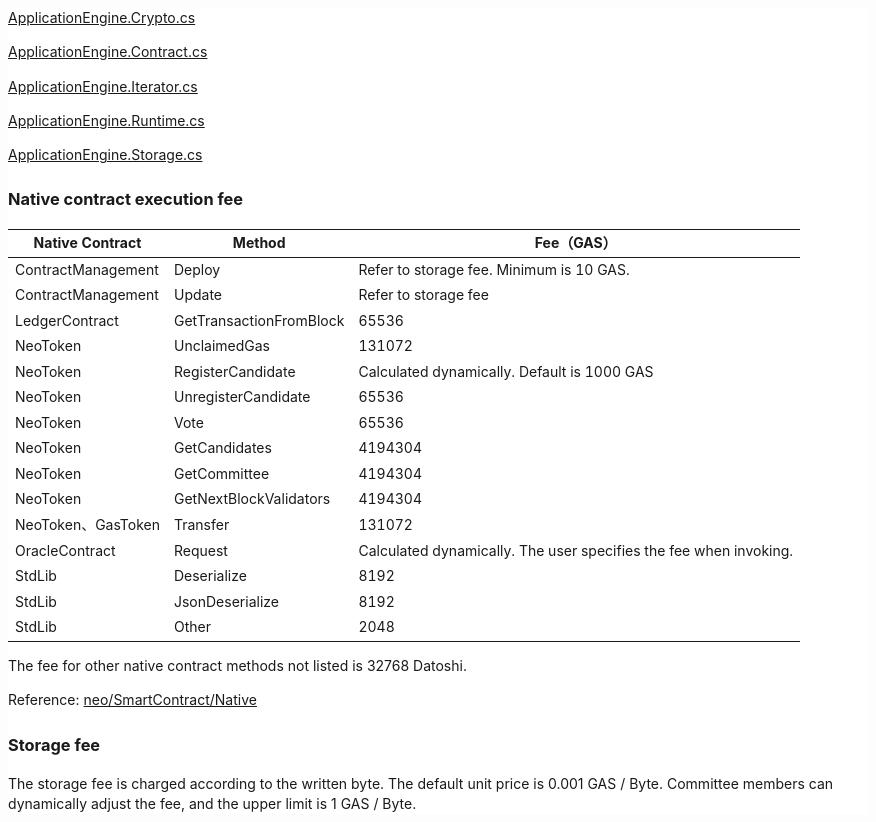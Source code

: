 [ApplicationEngine.Crypto.cs](https://github.com/neo-project/neo/blob/master/src/Neo/SmartContract/ApplicationEngine.Crypto.cs)

[ApplicationEngine.Contract.cs](https://github.com/neo-project/neo/blob/master/src/Neo/SmartContract/ApplicationEngine.Contract.cs)

[ApplicationEngine.Iterator.cs](https://github.com/neo-project/neo/blob/master/src/Neo/SmartContract/ApplicationEngine.Iterator.cs)

[ApplicationEngine.Runtime.cs](https://github.com/neo-project/neo/blob/master/src/Neo/SmartContract/ApplicationEngine.Runtime.cs)

[ApplicationEngine.Storage.cs](https://github.com/neo-project/neo/blob/master/src/Neo/SmartContract/ApplicationEngine.Storage.cs)

### Native contract execution fee

| Native Contract    | Method                  | Fee（GAS）                                                   |
| ------------------ | ----------------------- | ------------------------------------------------------------ |
| ContractManagement | Deploy                  | Refer to storage fee. Minimum is  10 GAS.                    |
| ContractManagement | Update                  | Refer to storage fee                                         |
| LedgerContract     | GetTransactionFromBlock | 65536                                                   |
| NeoToken           | UnclaimedGas            | 131072                                                   |
| NeoToken           | RegisterCandidate       | Calculated dynamically. Default is 1000 GAS                  |
| NeoToken           | UnregisterCandidate     | 65536                                                   |
| NeoToken           | Vote                    | 65536                                                   |
| NeoToken           | GetCandidates           | 4194304                                                   |
| NeoToken           | GetCommittee            | 4194304                                                   |
| NeoToken           | GetNextBlockValidators  | 4194304                                                   |
| NeoToken、GasToken | Transfer                | 131072                                                   |
| OracleContract     | Request                 | Calculated dynamically. The user specifies the fee when invoking. |
| StdLib             | Deserialize             | 8192                                                   |
| StdLib             | JsonDeserialize         | 8192                                                   |
| StdLib             | Other                   | 2048                                                   |

The fee for other native contract methods not listed is 32768 Datoshi.

Reference: [neo/SmartContract/Native](https://github.com/neo-project/neo/tree/master/src/Neo/SmartContract/Native)

### Storage fee

The storage fee is charged according to the written byte. The default unit price is 0.001 GAS / Byte. Committee members can dynamically adjust the fee, and the upper limit is 1 GAS / Byte.
